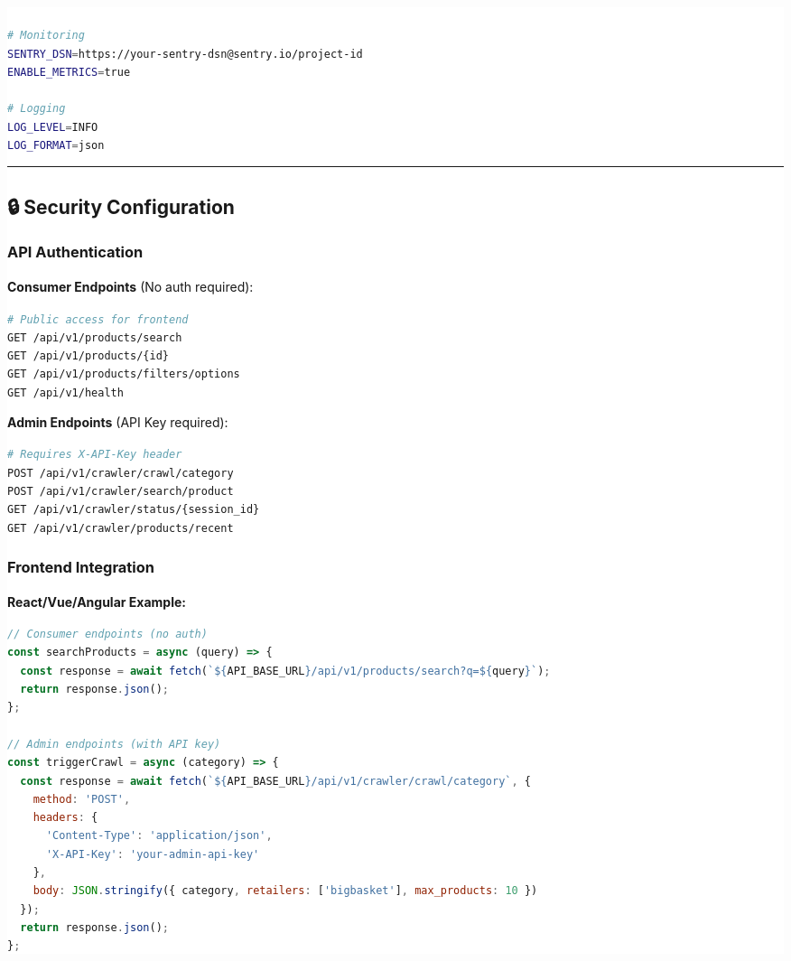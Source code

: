 ```bash

# Monitoring
SENTRY_DSN=https://your-sentry-dsn@sentry.io/project-id
ENABLE_METRICS=true

# Logging
LOG_LEVEL=INFO
LOG_FORMAT=json
```

---

## 🔒 Security Configuration

### API Authentication

**Consumer Endpoints** (No auth required):
```bash
# Public access for frontend
GET /api/v1/products/search
GET /api/v1/products/{id}
GET /api/v1/products/filters/options
GET /api/v1/health
```

**Admin Endpoints** (API Key required):
```bash
# Requires X-API-Key header
POST /api/v1/crawler/crawl/category
POST /api/v1/crawler/search/product
GET /api/v1/crawler/status/{session_id}
GET /api/v1/crawler/products/recent
```

### Frontend Integration

**React/Vue/Angular Example:**
```javascript
// Consumer endpoints (no auth)
const searchProducts = async (query) => {
  const response = await fetch(`${API_BASE_URL}/api/v1/products/search?q=${query}`);
  return response.json();
};

// Admin endpoints (with API key)
const triggerCrawl = async (category) => {
  const response = await fetch(`${API_BASE_URL}/api/v1/crawler/crawl/category`, {
    method: 'POST',
    headers: {
      'Content-Type': 'application/json',
      'X-API-Key': 'your-admin-api-key'
    },
    body: JSON.stringify({ category, retailers: ['bigbasket'], max_products: 10 })
  });
  return response.json();
};
```
